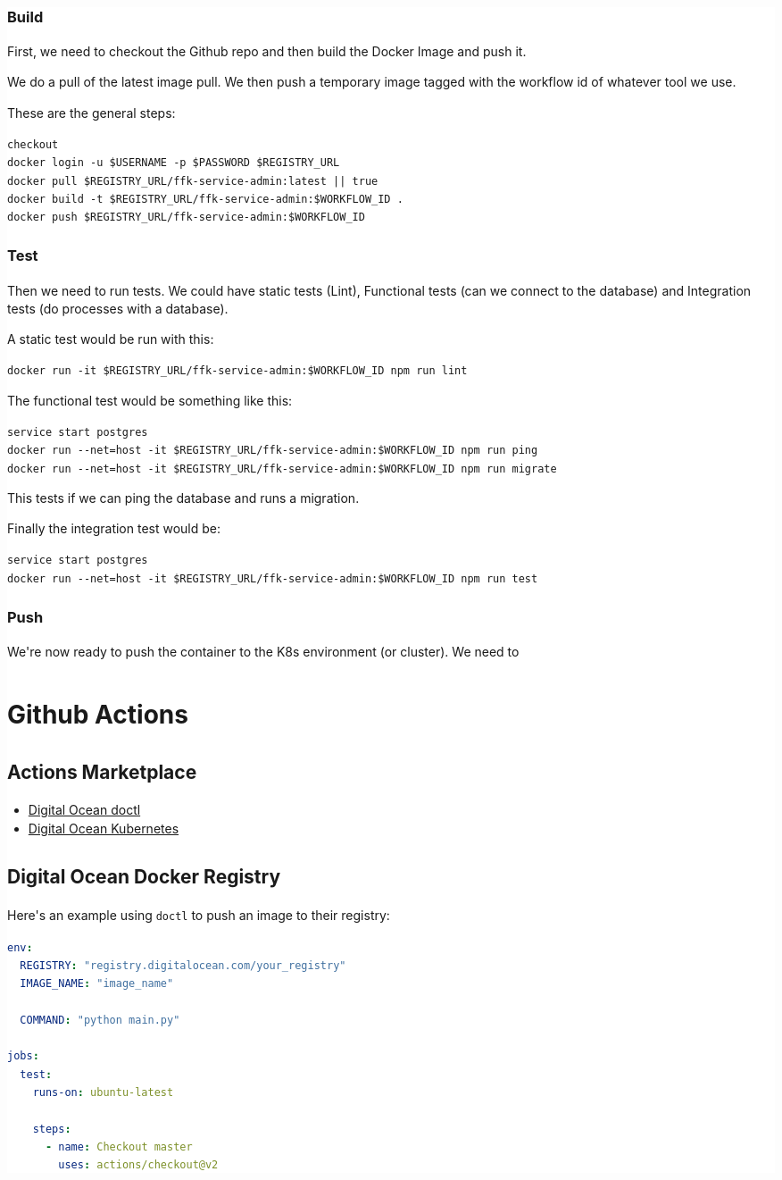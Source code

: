 ### Build
First, we need to checkout the Github repo and then build the Docker Image and push it.

We do a pull of the latest image pull. We then push a temporary image tagged with the workflow id of whatever tool we use.

These are the general steps:
```
checkout
docker login -u $USERNAME -p $PASSWORD $REGISTRY_URL 
docker pull $REGISTRY_URL/ffk-service-admin:latest || true
docker build -t $REGISTRY_URL/ffk-service-admin:$WORKFLOW_ID . 
docker push $REGISTRY_URL/ffk-service-admin:$WORKFLOW_ID
```

### Test
Then we need to run tests. We could have static tests (Lint), Functional tests (can we connect to the database) and Integration tests (do processes with a database).

A static test would be run with this:
```
docker run -it $REGISTRY_URL/ffk-service-admin:$WORKFLOW_ID npm run lint
```

The functional test would be something like this:
```
service start postgres 
docker run --net=host -it $REGISTRY_URL/ffk-service-admin:$WORKFLOW_ID npm run ping
docker run --net=host -it $REGISTRY_URL/ffk-service-admin:$WORKFLOW_ID npm run migrate
```
This tests if we can ping the database and runs a migration.

Finally the integration test would be:
```
service start postgres 
docker run --net=host -it $REGISTRY_URL/ffk-service-admin:$WORKFLOW_ID npm run test
```

### Push
We're now ready to push the container to the K8s environment (or cluster). We need to 

# Github Actions

## Actions Marketplace
- [Digital Ocean doctl](https://github.com/digitalocean/action-doctl)
- [Digital Ocean Kubernetes](https://github.com/marketplace/actions/digitalocean-kubernetes)

## Digital Ocean Docker Registry
Here's an example using `doctl` to push an image to their registry:
```yaml
env:
  REGISTRY: "registry.digitalocean.com/your_registry"
  IMAGE_NAME: "image_name"

  COMMAND: "python main.py"

jobs:
  test:
    runs-on: ubuntu-latest

    steps:
      - name: Checkout master
        uses: actions/checkout@v2

```